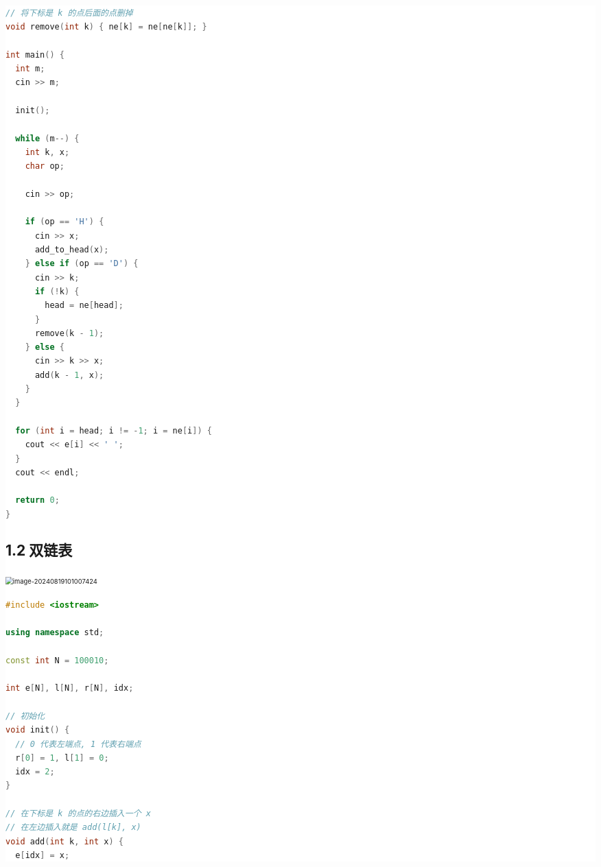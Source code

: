 ```cpp
// 将下标是 k 的点后面的点删掉
void remove(int k) { ne[k] = ne[ne[k]]; }

int main() {
  int m;
  cin >> m;

  init();

  while (m--) {
    int k, x;
    char op;

    cin >> op;

    if (op == 'H') {
      cin >> x;
      add_to_head(x);
    } else if (op == 'D') {
      cin >> k;
      if (!k) {
        head = ne[head];
      }
      remove(k - 1);
    } else {
      cin >> k >> x;
      add(k - 1, x);
    }
  }

  for (int i = head; i != -1; i = ne[i]) {
    cout << e[i] << ' ';
  }
  cout << endl;

  return 0;
}
```

## 1.2 双链表

<img src="https://leafalice-image.oss-cn-hangzhou.aliyuncs.com/img/image-20240819101007424.png" alt="image-20240819101007424" style="zoom:67%;" />

```cpp
#include <iostream>

using namespace std;

const int N = 100010;

int e[N], l[N], r[N], idx;

// 初始化
void init() {
  // 0 代表左端点, 1 代表右端点
  r[0] = 1, l[1] = 0;
  idx = 2;
}

// 在下标是 k 的点的右边插入一个 x
// 在左边插入就是 add(l[k], x)
void add(int k, int x) {
  e[idx] = x;
```